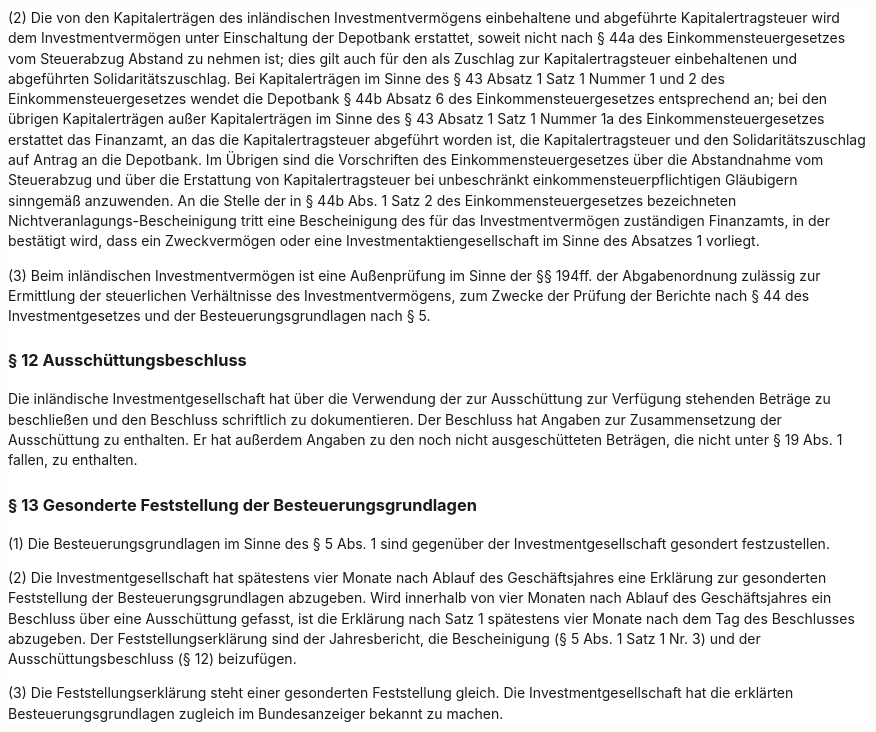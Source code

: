 (2) Die von den Kapitalerträgen des inländischen Investmentvermögens
einbehaltene und abgeführte Kapitalertragsteuer wird dem
Investmentvermögen unter Einschaltung der Depotbank erstattet, soweit
nicht nach § 44a des Einkommensteuergesetzes vom Steuerabzug Abstand
zu nehmen ist; dies gilt auch für den als Zuschlag zur
Kapitalertragsteuer einbehaltenen und abgeführten
Solidaritätszuschlag. Bei Kapitalerträgen im Sinne des § 43 Absatz 1
Satz 1 Nummer 1 und 2 des Einkommensteuergesetzes wendet die Depotbank
§ 44b Absatz 6 des Einkommensteuergesetzes entsprechend an; bei den
übrigen Kapitalerträgen außer Kapitalerträgen im Sinne des § 43 Absatz
1 Satz 1 Nummer 1a des Einkommensteuergesetzes erstattet das
Finanzamt, an das die Kapitalertragsteuer abgeführt worden ist, die
Kapitalertragsteuer und den Solidaritätszuschlag auf Antrag an die
Depotbank. Im Übrigen sind die Vorschriften des
Einkommensteuergesetzes über die Abstandnahme vom Steuerabzug und über
die Erstattung von Kapitalertragsteuer bei unbeschränkt
einkommensteuerpflichtigen Gläubigern sinngemäß anzuwenden. An die
Stelle der in § 44b Abs. 1 Satz 2 des Einkommensteuergesetzes
bezeichneten Nichtveranlagungs-Bescheinigung tritt eine Bescheinigung
des für das Investmentvermögen zuständigen Finanzamts, in der
bestätigt wird, dass ein Zweckvermögen oder eine
Investmentaktiengesellschaft im Sinne des Absatzes 1 vorliegt.

(3) Beim inländischen Investmentvermögen ist eine Außenprüfung im
Sinne der §§ 194ff. der Abgabenordnung zulässig zur Ermittlung der
steuerlichen Verhältnisse des Investmentvermögens, zum Zwecke der
Prüfung der Berichte nach § 44 des Investmentgesetzes und der
Besteuerungsgrundlagen nach § 5.

### § 12 Ausschüttungsbeschluss

Die inländische Investmentgesellschaft hat über die Verwendung der zur
Ausschüttung zur Verfügung stehenden Beträge zu beschließen und den
Beschluss schriftlich zu dokumentieren. Der Beschluss hat Angaben zur
Zusammensetzung der Ausschüttung zu enthalten. Er hat außerdem Angaben
zu den noch nicht ausgeschütteten Beträgen, die nicht unter § 19 Abs.
1 fallen, zu enthalten.

### § 13 Gesonderte Feststellung der Besteuerungsgrundlagen

(1) Die Besteuerungsgrundlagen im Sinne des § 5 Abs. 1 sind gegenüber
der Investmentgesellschaft gesondert festzustellen.

(2) Die Investmentgesellschaft hat spätestens vier Monate nach Ablauf
des Geschäftsjahres eine Erklärung zur gesonderten Feststellung der
Besteuerungsgrundlagen abzugeben. Wird innerhalb von vier Monaten nach
Ablauf des Geschäftsjahres ein Beschluss über eine Ausschüttung
gefasst, ist die Erklärung nach Satz 1 spätestens vier Monate nach dem
Tag des Beschlusses abzugeben. Der Feststellungserklärung sind der
Jahresbericht, die Bescheinigung (§ 5 Abs. 1 Satz 1 Nr. 3) und der
Ausschüttungsbeschluss (§ 12) beizufügen.

(3) Die Feststellungserklärung steht einer gesonderten Feststellung
gleich. Die Investmentgesellschaft hat die erklärten
Besteuerungsgrundlagen zugleich im Bundesanzeiger bekannt zu machen.
